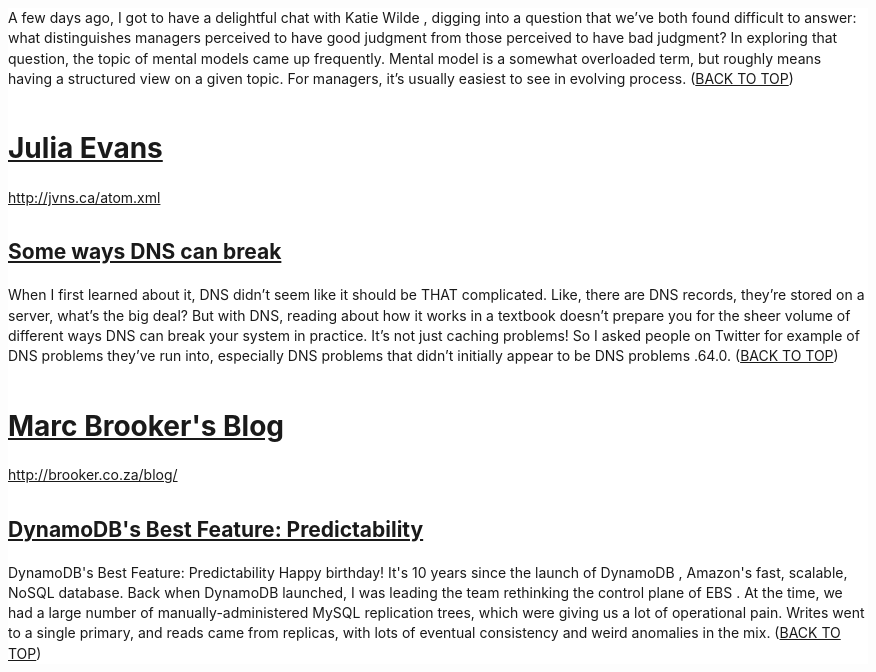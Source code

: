 
A few days ago, I got to have a delightful chat with Katie Wilde , digging into a question that we’ve both found difficult to answer: what distinguishes managers perceived to have good judgment from those perceived to have bad judgment? In exploring that question, the topic of mental models came up frequently. Mental model is a somewhat overloaded term, but roughly means having a structured view on a given topic. For managers, it’s usually easiest to see in evolving process.
 ([BACK TO TOP](#toc_https://lethain.com/mental-models-mix-match/))



<a name="http://jvns.ca" />

# [Julia Evans](http://jvns.ca/atom.xml)

http://jvns.ca/atom.xml



<a name="https://jvns.ca/blog/2022/01/15/some-ways-dns-can-break/" />

## [Some ways DNS can break](https://jvns.ca/blog/2022/01/15/some-ways-dns-can-break/)


When I first learned about it, DNS didn’t seem like it should be THAT complicated. Like, there are DNS records, they’re stored on a server, what’s the big deal? But with DNS, reading about how it works in a textbook doesn’t prepare you for the sheer volume of different ways DNS can break your system in practice. It’s not just caching problems! So I asked people on Twitter for example of DNS problems they’ve run into, especially DNS problems that didn’t initially appear to be DNS problems .64.0.
 ([BACK TO TOP](#toc_https://jvns.ca/blog/2022/01/15/some-ways-dns-can-break/))



<a name="http://brooker.co.za/blog/" />

# [Marc Brooker&#39;s Blog](http://brooker.co.za/blog/)

http://brooker.co.za/blog/



<a name="http://brooker.co.za/blog/2022/01/19/predictability" />

## [DynamoDB&#39;s Best Feature: Predictability](http://brooker.co.za/blog/2022/01/19/predictability.html)


DynamoDB&#39;s Best Feature: Predictability Happy birthday! It&#39;s 10 years since the launch of DynamoDB , Amazon&#39;s fast, scalable, NoSQL database. Back when DynamoDB launched, I was leading the team rethinking the control plane of EBS . At the time, we had a large number of manually-administered MySQL replication trees, which were giving us a lot of operational pain. Writes went to a single primary, and reads came from replicas, with lots of eventual consistency and weird anomalies in the mix.
 ([BACK TO TOP](#toc_http://brooker.co.za/blog/2022/01/19/predictability))


